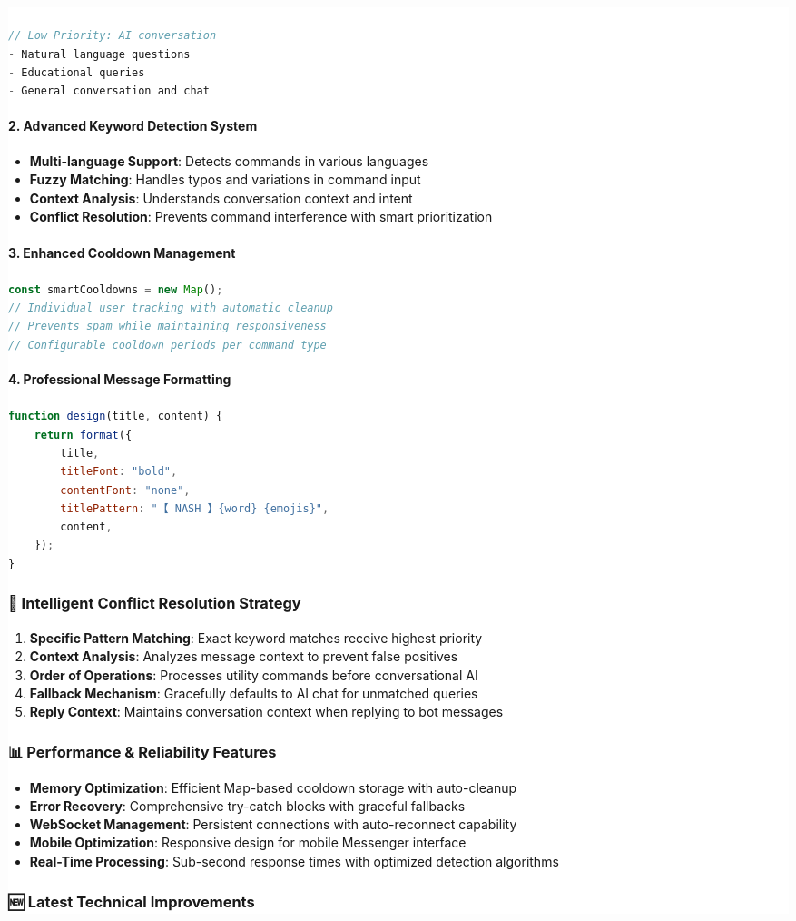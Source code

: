 ```javascript

// Low Priority: AI conversation
- Natural language questions
- Educational queries
- General conversation and chat
```

#### 2. Advanced Keyword Detection System
- **Multi-language Support**: Detects commands in various languages
- **Fuzzy Matching**: Handles typos and variations in command input
- **Context Analysis**: Understands conversation context and intent
- **Conflict Resolution**: Prevents command interference with smart prioritization

#### 3. Enhanced Cooldown Management
```javascript
const smartCooldowns = new Map();
// Individual user tracking with automatic cleanup
// Prevents spam while maintaining responsiveness
// Configurable cooldown periods per command type
```

#### 4. Professional Message Formatting
```javascript
function design(title, content) {
    return format({
        title,
        titleFont: "bold",
        contentFont: "none",
        titlePattern: "【 NASH 】{word} {emojis}",
        content,
    });
}
```

### 🎯 Intelligent Conflict Resolution Strategy

1. **Specific Pattern Matching**: Exact keyword matches receive highest priority
2. **Context Analysis**: Analyzes message context to prevent false positives
3. **Order of Operations**: Processes utility commands before conversational AI
4. **Fallback Mechanism**: Gracefully defaults to AI chat for unmatched queries
5. **Reply Context**: Maintains conversation context when replying to bot messages

### 📊 Performance & Reliability Features

- **Memory Optimization**: Efficient Map-based cooldown storage with auto-cleanup
- **Error Recovery**: Comprehensive try-catch blocks with graceful fallbacks
- **WebSocket Management**: Persistent connections with auto-reconnect capability
- **Mobile Optimization**: Responsive design for mobile Messenger interface
- **Real-Time Processing**: Sub-second response times with optimized detection algorithms

### 🆕 Latest Technical Improvements
